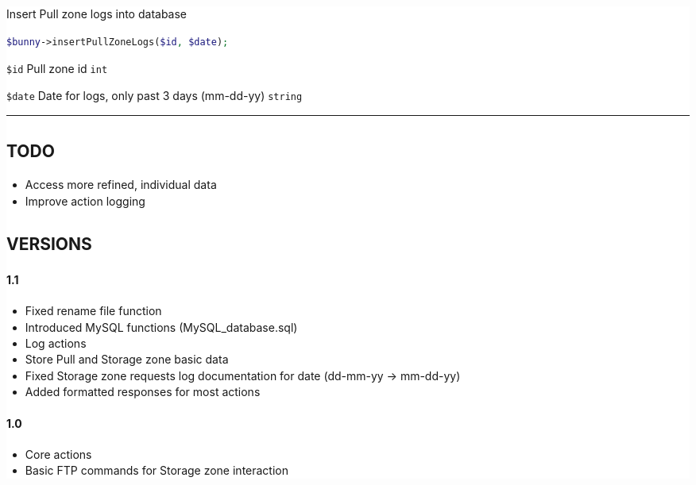 Insert Pull zone logs into database
```php
$bunny->insertPullZoneLogs($id, $date);
```
`$id` Pull zone id `int`

`$date` Date for logs, only past 3 days (mm-dd-yy) `string`

---

## TODO

* Access more refined, individual data
* Improve action logging

## VERSIONS

#### 1.1 

* Fixed rename file function
* Introduced MySQL functions (MySQL_database.sql)
* Log actions
* Store Pull and Storage zone basic data
* Fixed Storage zone requests log documentation for date (dd-mm-yy -> mm-dd-yy)
* Added formatted responses for most actions

#### 1.0

* Core actions
* Basic FTP commands for Storage zone interaction
